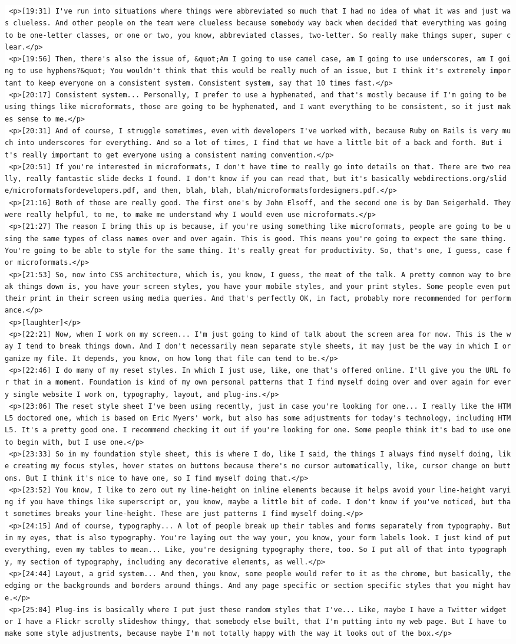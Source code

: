      <p>[19:31] I've run into situations where things were abbreviated so much that I had no idea of what it was and just was clueless. And other people on the team were clueless because somebody way back when decided that everything was going to be one-letter classes, or one or two, you know, abbreviated classes, two-letter. So really make things super, super clear.</p>
     <p>[19:56] Then, there's also the issue of, &quot;Am I going to use camel case, am I going to use underscores, am I going to use hyphens?&quot; You wouldn't think that this would be really much of an issue, but I think it's extremely important to keep everyone on a consistent system. Consistent system, say that 10 times fast.</p>
     <p>[20:17] Consistent system... Personally, I prefer to use a hyphenated, and that's mostly because if I'm going to be using things like microformats, those are going to be hyphenated, and I want everything to be consistent, so it just makes sense to me.</p>
     <p>[20:31] And of course, I struggle sometimes, even with developers I've worked with, because Ruby on Rails is very much into underscores for everything. And so a lot of times, I find that we have a little bit of a back and forth. But it's really important to get everyone using a consistent naming convention.</p>
     <p>[20:51] If you're interested in microformats, I don't have time to really go into details on that. There are two really, really fantastic slide decks I found. I don't know if you can read that, but it's basically webdirections.org/slide/microformatsfordevelopers.pdf, and then, blah, blah, blah/microformatsfordesigners.pdf.</p>
     <p>[21:16] Both of those are really good. The first one's by John Elsoff, and the second one is by Dan Seigerhald. They were really helpful, to me, to make me understand why I would even use microformats.</p>
     <p>[21:27] The reason I bring this up is because, if you're using something like microformats, people are going to be using the same types of class names over and over again. This is good. This means you're going to expect the same thing. You're going to be able to style for the same thing. It's really great for productivity. So, that's one, I guess, case for microformats.</p>
     <p>[21:53] So, now into CSS architecture, which is, you know, I guess, the meat of the talk. A pretty common way to break things down is, you have your screen styles, you have your mobile styles, and your print styles. Some people even put their print in their screen using media queries. And that's perfectly OK, in fact, probably more recommended for performance.</p>
     <p>[laughter]</p>
     <p>[22:21] Now, when I work on my screen... I'm just going to kind of talk about the screen area for now. This is the way I tend to break things down. And I don't necessarily mean separate style sheets, it may just be the way in which I organize my file. It depends, you know, on how long that file can tend to be.</p>
     <p>[22:46] I do many of my reset styles. In which I just use, like, one that's offered online. I'll give you the URL for that in a moment. Foundation is kind of my own personal patterns that I find myself doing over and over again for every single website I work on, typography, layout, and plug-ins.</p>
     <p>[23:06] The reset style sheet I've been using recently, just in case you're looking for one... I really like the HTML5 doctored one, which is based on Eric Myers' work, but also has some adjustments for today's technology, including HTML5. It's a pretty good one. I recommend checking it out if you're looking for one. Some people think it's bad to use one to begin with, but I use one.</p>
     <p>[23:33] So in my foundation style sheet, this is where I do, like I said, the things I always find myself doing, like creating my focus styles, hover states on buttons because there's no cursor automatically, like, cursor change on buttons. But I think it's nice to have one, so I find myself doing that.</p>
     <p>[23:52] You know, I like to zero out my line-height on inline elements because it helps avoid your line-height varying if you have things like superscript or, you know, maybe a little bit of code. I don't know if you've noticed, but that sometimes breaks your line-height. These are just patterns I find myself doing.</p>
     <p>[24:15] And of course, typography... A lot of people break up their tables and forms separately from typography. But in my eyes, that is also typography. You're laying out the way your, you know, your form labels look. I just kind of put everything, even my tables to mean... Like, you're designing typography there, too. So I put all of that into typography, my section of typography, including any decorative elements, as well.</p>
     <p>[24:44] Layout, a grid system... And then, you know, some people would refer to it as the chrome, but basically, the edging or the backgrounds and borders around things. And any page specific or section specific styles that you might have.</p>
     <p>[25:04] Plug-ins is basically where I put just these random styles that I've... Like, maybe I have a Twitter widget or I have a Flickr scrolly slideshow thingy, that somebody else built, that I'm putting into my web page. But I have to make some style adjustments, because maybe I'm not totally happy with the way it looks out of the box.</p>
